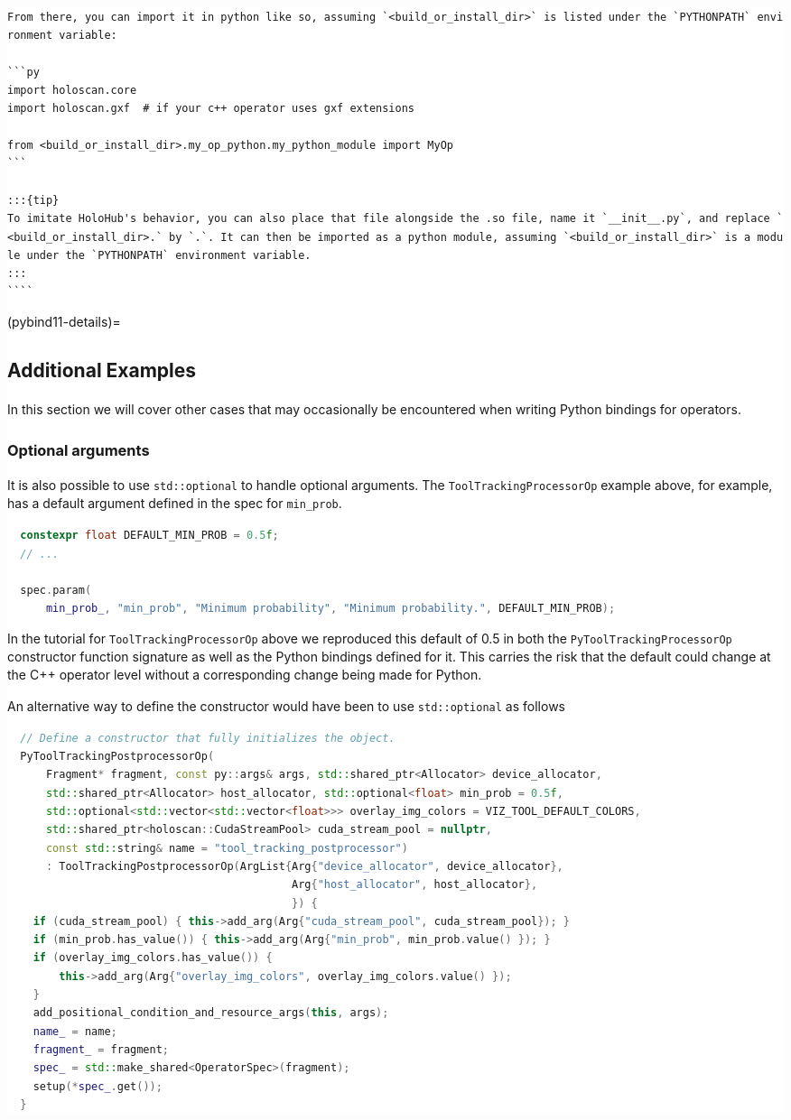 `````{tab-set}
From there, you can import it in python like so, assuming `<build_or_install_dir>` is listed under the `PYTHONPATH` environment variable:

```py
import holoscan.core
import holoscan.gxf  # if your c++ operator uses gxf extensions

from <build_or_install_dir>.my_op_python.my_python_module import MyOp
```

:::{tip}
To imitate HoloHub's behavior, you can also place that file alongside the .so file, name it `__init__.py`, and replace `<build_or_install_dir>.` by `.`. It can then be imported as a python module, assuming `<build_or_install_dir>` is a module under the `PYTHONPATH` environment variable.
:::
````
`````

(pybind11-details)=
## Additional Examples

In this section we will cover other cases that may occasionally be encountered when writing Python bindings for operators.

### Optional arguments

It is also possible to use `std::optional` to handle optional arguments. The `ToolTrackingProcessorOp` example above, for example, has a default argument defined in the spec for `min_prob`.

```cpp
  constexpr float DEFAULT_MIN_PROB = 0.5f;
  // ...

  spec.param(
      min_prob_, "min_prob", "Minimum probability", "Minimum probability.", DEFAULT_MIN_PROB);
```

In the tutorial for `ToolTrackingProcessorOp` above we reproduced this default of 0.5 in both the `PyToolTrackingProcessorOp` constructor function signature as well as the Python bindings defined for it. This carries the risk that the default could change at the C++ operator level without a corresponding change being made for Python.

An alternative way to define the constructor would have been to use `std::optional` as follows

```cpp
  // Define a constructor that fully initializes the object.
  PyToolTrackingPostprocessorOp(
      Fragment* fragment, const py::args& args, std::shared_ptr<Allocator> device_allocator,
      std::shared_ptr<Allocator> host_allocator, std::optional<float> min_prob = 0.5f,
      std::optional<std::vector<std::vector<float>>> overlay_img_colors = VIZ_TOOL_DEFAULT_COLORS,
      std::shared_ptr<holoscan::CudaStreamPool> cuda_stream_pool = nullptr,
      const std::string& name = "tool_tracking_postprocessor")
      : ToolTrackingPostprocessorOp(ArgList{Arg{"device_allocator", device_allocator},
                                            Arg{"host_allocator", host_allocator},
                                            }) {
    if (cuda_stream_pool) { this->add_arg(Arg{"cuda_stream_pool", cuda_stream_pool}); }
    if (min_prob.has_value()) { this->add_arg(Arg{"min_prob", min_prob.value() }); }
    if (overlay_img_colors.has_value()) {
        this->add_arg(Arg{"overlay_img_colors", overlay_img_colors.value() });
    }
    add_positional_condition_and_resource_args(this, args);
    name_ = name;
    fragment_ = fragment;
    spec_ = std::make_shared<OperatorSpec>(fragment);
    setup(*spec_.get());
  }
```